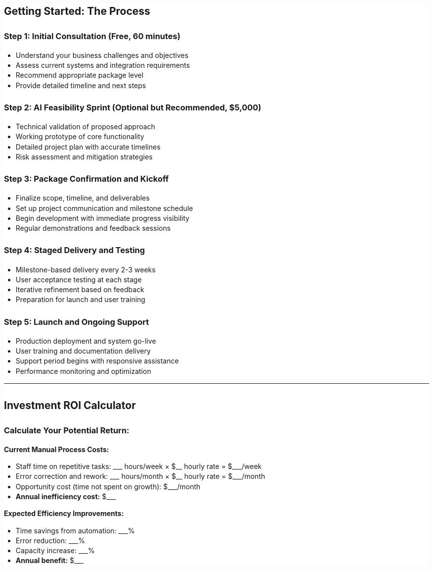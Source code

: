 
## Getting Started: The Process

### Step 1: Initial Consultation (Free, 60 minutes)
- Understand your business challenges and objectives
- Assess current systems and integration requirements
- Recommend appropriate package level
- Provide detailed timeline and next steps

### Step 2: AI Feasibility Sprint (Optional but Recommended, $5,000)
- Technical validation of proposed approach
- Working prototype of core functionality
- Detailed project plan with accurate timelines
- Risk assessment and mitigation strategies

### Step 3: Package Confirmation and Kickoff
- Finalize scope, timeline, and deliverables
- Set up project communication and milestone schedule
- Begin development with immediate progress visibility
- Regular demonstrations and feedback sessions

### Step 4: Staged Delivery and Testing
- Milestone-based delivery every 2-3 weeks
- User acceptance testing at each stage
- Iterative refinement based on feedback
- Preparation for launch and user training

### Step 5: Launch and Ongoing Support
- Production deployment and system go-live
- User training and documentation delivery
- Support period begins with responsive assistance
- Performance monitoring and optimization

---

## Investment ROI Calculator

### Calculate Your Potential Return:

**Current Manual Process Costs:**
- Staff time on repetitive tasks: ___ hours/week × $__ hourly rate = $___/week
- Error correction and rework: ___ hours/month × $__ hourly rate = $___/month
- Opportunity cost (time not spent on growth): $___/month
- **Annual inefficiency cost:** $___

**Expected Efficiency Improvements:**
- Time savings from automation: ___% 
- Error reduction: ___%
- Capacity increase: ___%
- **Annual benefit:** $___
